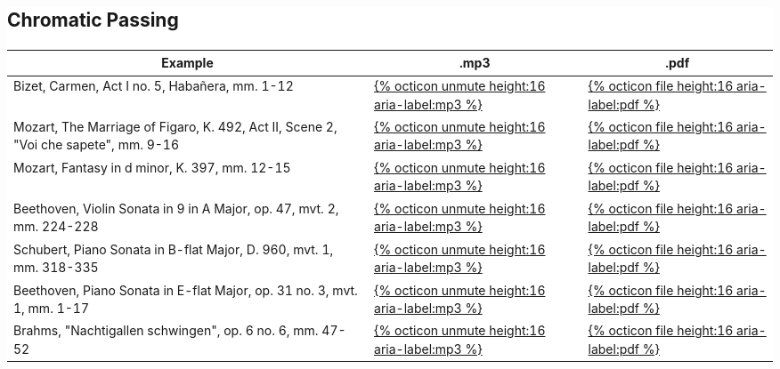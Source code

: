   </tbody>
</table>

## Chromatic Passing

<table class="tablesaw tablesaw-stack" data-tablesaw-mode="stack">
  <thead>
    <tr>
      <th>Example</th>
      <th>.mp3</th>
      <th>.pdf</th>
    </tr>
  </thead>
  <tbody>
    <tr>
      <td>Bizet, Carmen, Act I no. 5, Haba&ntilde;era, mm. 1-12</td>
      <td><a href="{{site.baseurl}}/examples/{{page.ex-folder}}/PSt.mp3">{% octicon unmute height:16 aria-label:mp3 %}</a></td>
      <td><a href="{{site.baseurl}}/examples/{{page.ex-folder}}/PSt.pdf">{% octicon file height:16 aria-label:pdf %}</a></td>
    </tr>
    <tr>
      <td>Mozart, The Marriage of Figaro, K. 492, Act II, Scene 2, &quot;Voi che sapete&quot;, mm. 9-16</td>
      <td><a href="{{site.baseurl}}/examples/{{page.ex-folder}}/PSu.mp3">{% octicon unmute height:16 aria-label:mp3 %}</a></td>
      <td><a href="{{site.baseurl}}/examples/{{page.ex-folder}}/PSu.pdf">{% octicon file height:16 aria-label:pdf %}</a></td>
    </tr>
    <tr>
      <td>Mozart, Fantasy in d minor, K. 397, mm. 12-15</td>
      <td><a href="{{site.baseurl}}/examples/{{page.ex-folder}}/PSv.mp3">{% octicon unmute height:16 aria-label:mp3 %}</a></td>
      <td><a href="{{site.baseurl}}/examples/{{page.ex-folder}}/PSv.pdf">{% octicon file height:16 aria-label:pdf %}</a></td>
    </tr>
    <tr>
      <td>Beethoven, Violin Sonata in 9 in A Major, op. 47, mvt. 2, mm. 224-228</td>
      <td><a href="{{site.baseurl}}/examples/{{page.ex-folder}}/PSw.mp3">{% octicon unmute height:16 aria-label:mp3 %}</a></td>
      <td><a href="{{site.baseurl}}/examples/{{page.ex-folder}}/PSw.pdf">{% octicon file height:16 aria-label:pdf %}</a></td>
    </tr>
    <tr>
      <td>Schubert, Piano Sonata in B-flat Major, D. 960, mvt. 1, mm. 318-335</td>
      <td><a href="{{site.baseurl}}/examples/{{page.ex-folder}}/PSx.mp3">{% octicon unmute height:16 aria-label:mp3 %}</a></td>
      <td><a href="{{site.baseurl}}/examples/{{page.ex-folder}}/PSx.pdf">{% octicon file height:16 aria-label:pdf %}</a></td>
    </tr>
    <tr>
      <td>Beethoven, Piano Sonata in E-flat Major, op. 31 no. 3, mvt. 1, mm. 1-17 </td>
      <td><a href="{{site.baseurl}}/examples/{{page.ex-folder}}/PSy.mp3">{% octicon unmute height:16 aria-label:mp3 %}</a></td>
      <td><a href="{{site.baseurl}}/examples/{{page.ex-folder}}/PSy.pdf">{% octicon file height:16 aria-label:pdf %}</a></td>
    </tr>
    <tr>
      <td>Brahms, &quot;Nachtigallen schwingen&quot;, op. 6 no. 6, mm. 47-52</td>
      <td><a href="{{site.baseurl}}/examples/{{page.ex-folder}}/PSz.mp3">{% octicon unmute height:16 aria-label:mp3 %}</a></td>
      <td><a href="{{site.baseurl}}/examples/{{page.ex-folder}}/PSz.pdf">{% octicon file height:16 aria-label:pdf %}</a></td>